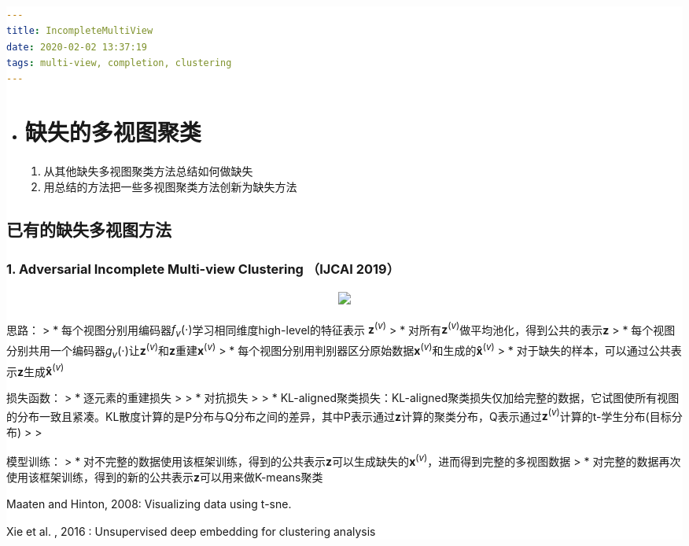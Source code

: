 ```yaml
---
title: IncompleteMultiView
date: 2020-02-02 13:37:19
tags: multi-view, completion, clustering
---
```

* # 缺失的多视图聚类

    1. 从其他缺失多视图聚类方法总结如何做缺失
    2. 用总结的方法把一些多视图聚类方法创新为缺失方法
## 已有的缺失多视图方法
### 1. Adversarial Incomplete Multi-view Clustering （IJCAI 2019）

<div style="text-align: center">
	<img src="./img/Adversarial Incomplete Multi-view Clustering-1.png" width="100%">
</div>

思路：
	> * 每个视图分别用编码器$f_v(\cdot)$学习相同维度high-level的特征表示 $\mathbf{z}^{(v)}$
	> * 对所有$\mathbf{z}^{(v)}$做平均池化，得到公共的表示$\mathbf{z}$
	> * 每个视图分别共用一个编码器$g_v(\cdot)$让$\mathbf{z}^{(v)}$和$\mathbf{z}$重建$\mathbf{x}^{(v)}$
	> * 每个视图分别用判别器区分原始数据$\mathbf{x}^{(v)}$和生成的$\mathbf{\hat{x}}^{(v)}$ 
	> * 对于缺失的样本，可以通过公共表示$\mathbf{z}$生成$\mathbf{\hat{x}}^{(v)}$ 

损失函数：
	> * 逐元素的重建损失
	>
	> * 对抗损失
	>
	> * KL-aligned聚类损失：KL-aligned聚类损失仅加给完整的数据，它试图使所有视图的分布一致且紧凑。KL散度计算的是P分布与Q分布之间的差异，其中P表示通过$\mathbf{z}$计算的聚类分布，Q表示通过$\mathbf{z}^{(v)}$计算的t-学生分布(目标分布)
	>
	>   

模型训练：
	> * 对不完整的数据使用该框架训练，得到的公共表示$\mathbf{z}$可以生成缺失的$\mathbf{x}^{(v)}$，进而得到完整的多视图数据
	> * 对完整的数据再次使用该框架训练，得到的新的公共表示$\mathbf{z}$可以用来做K-means聚类

Maaten and Hinton, 2008: Visualizing data using t-sne.

Xie et al. , 2016 : Unsupervised  deep  embedding  for  clustering analysis